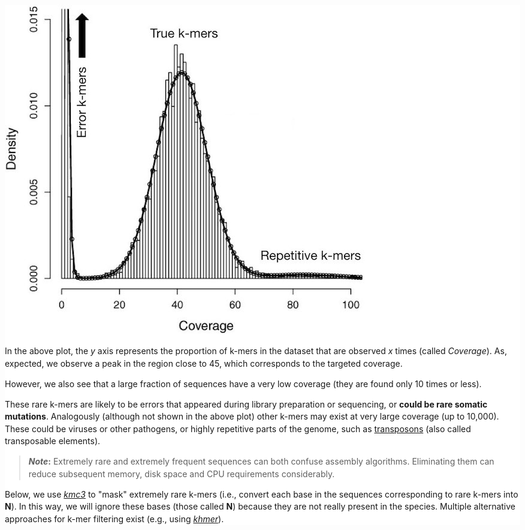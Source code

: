 ![kmer distribution graph from UCSC](img-qc/quake_kmer_distribution.jpg)

In the above plot, the *y* axis represents the proportion of k-mers in the
dataset that are observed *x* times (called *Coverage*). As, expected, we
observe a peak in the region close to 45, which corresponds to the targeted
coverage.

However, we also see that a large fraction of sequences have a very low
coverage (they are found only 10 times or less).

These rare k-mers are likely to be errors that appeared during library
preparation or sequencing, or **could be rare somatic mutations**. Analogously
(although not shown in the above plot) other k-mers may exist at very large
coverage (up to 10,000). These could be viruses or other pathogens, 
or highly repetitive parts of the genome, such as [transposons](https://en.wikipedia.org/wiki/Transposable_element) (also called transposable elements).

> **_Note_:**
> Extremely rare and extremely frequent sequences can both confuse assembly
> algorithms. Eliminating them can reduce subsequent memory, disk space and CPU
> requirements considerably.

Below, we use [*kmc3*](https://github.com/refresh-bio/KMC) to "mask" extremely
rare k-mers (i.e., convert each base in the sequences corresponding to rare
k-mers into **N**). In this way, we will ignore these bases (those called **N**)
because they are not really present in the species. Multiple alternative
approaches for k-mer filtering exist (e.g., using
[*khmer*](https://github.com/ged-lab/khmer)).
